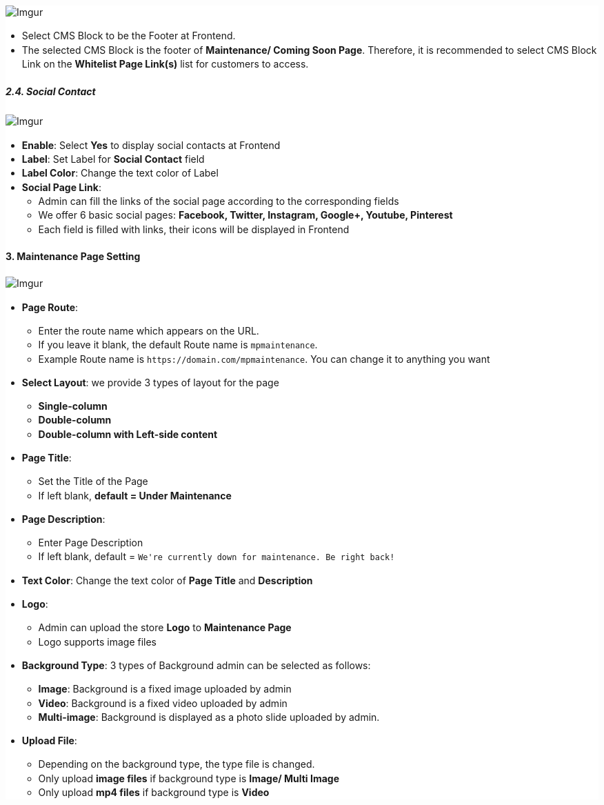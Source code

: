 ![Imgur](https://i.imgur.com/VVkhzxj.png)

- Select CMS Block to be the Footer at Frontend.
- The selected CMS Block is the footer of **Maintenance/ Coming Soon Page**. Therefore, it is recommended to select CMS Block Link on the **Whitelist Page Link(s)** list for customers to access.

##### 2.4. Social Contact

![Imgur](https://i.imgur.com/bHCgbCJ.png)

- **Enable**: Select **Yes** to display social contacts at Frontend
- **Label**: Set Label for **Social Contact** field
- **Label Color**: Change the text color of Label
- **Social Page Link**:
  - Admin can fill the links of the social page according to the corresponding fields
  - We offer 6 basic social pages: **Facebook, Twitter, Instagram, Google+, Youtube, Pinterest**
  - Each field is filled with links, their icons will be displayed in Frontend


#### 3. Maintenance Page Setting

![Imgur](https://i.imgur.com/fr8j1W7.png)

- **Page Route**:
  - Enter the route name which appears on the URL. 
  - If you leave it blank, the default Route name is `mpmaintenance`. 
  - Example Route name is `https://domain.com/mpmaintenance`. You can change it to anything you want

- **Select Layout**: we provide 3 types of layout for the page
  - **Single-column**
  - **Double-column**
  - **Double-column with Left-side content**

- **Page Title**:
  - Set the Title of the Page
  - If left blank, **default = Under Maintenance**

- **Page Description**:
  - Enter Page Description 
  - If left blank, default = `We're currently down for maintenance. Be right back!`

- **Text Color**: Change the text color of **Page Title** and **Description**

- **Logo**:
  - Admin can upload the store **Logo** to **Maintenance Page**
  - Logo supports image files

- **Background Type**: 3 types of Background admin can be selected as follows:
  - **Image**: Background is a fixed image uploaded by admin
  - **Video**: Background is a fixed video uploaded by admin
  - **Multi-image**: Background is displayed as a photo slide uploaded by admin.

- **Upload File**:
  - Depending on the background type, the type file is changed.
  - Only upload **image files** if background type is **Image/ Multi Image**
  - Only upload **mp4 files** if background type is **Video**
